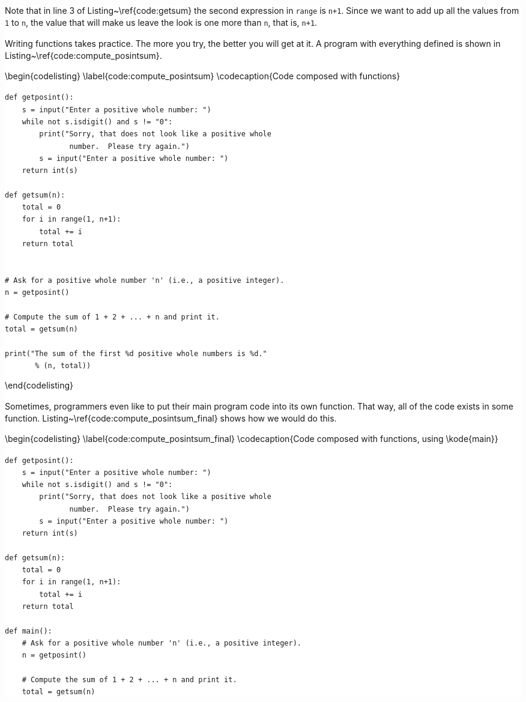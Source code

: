 Note that in line 3 of Listing~\ref{code:getsum} the second expression in
`range` is `n+1`.  Since we want to add up all the values from `1` to `n`, the
value that will make us leave the look is one more than `n`, that is, `n+1`.

Writing functions takes practice.  The more you try, the better you will get at
it.  A program with everything defined is shown in
Listing~\ref{code:compute_posintsum}.

\begin{codelisting}
\label{code:compute_posintsum}
\codecaption{Code composed with functions}
```python, options: "linenos": true
def getposint():
    s = input("Enter a positive whole number: ")
    while not s.isdigit() and s != "0":
        print("Sorry, that does not look like a positive whole
               number.  Please try again.")
        s = input("Enter a positive whole number: ")
    return int(s)

def getsum(n):
    total = 0
    for i in range(1, n+1):
        total += i
    return total


# Ask for a positive whole number 'n' (i.e., a positive integer).
n = getposint()

# Compute the sum of 1 + 2 + ... + n and print it.
total = getsum(n)

print("The sum of the first %d positive whole numbers is %d."
       % (n, total))
```
\end{codelisting}

Sometimes, programmers even like to put their main program code into its own
function.  That way, all of the code exists in some function.
Listing~\ref{code:compute_posintsum_final} shows how we would do this.

\begin{codelisting}
\label{code:compute_posintsum_final}
\codecaption{Code composed with functions, using \kode{main}}
```python, options: "linenos": true
def getposint():
    s = input("Enter a positive whole number: ")
    while not s.isdigit() and s != "0":
        print("Sorry, that does not look like a positive whole
               number.  Please try again.")
        s = input("Enter a positive whole number: ")
    return int(s)

def getsum(n):
    total = 0
    for i in range(1, n+1):
        total += i
    return total

def main():
    # Ask for a positive whole number 'n' (i.e., a positive integer).
    n = getposint()

    # Compute the sum of 1 + 2 + ... + n and print it.
    total = getsum(n)
```